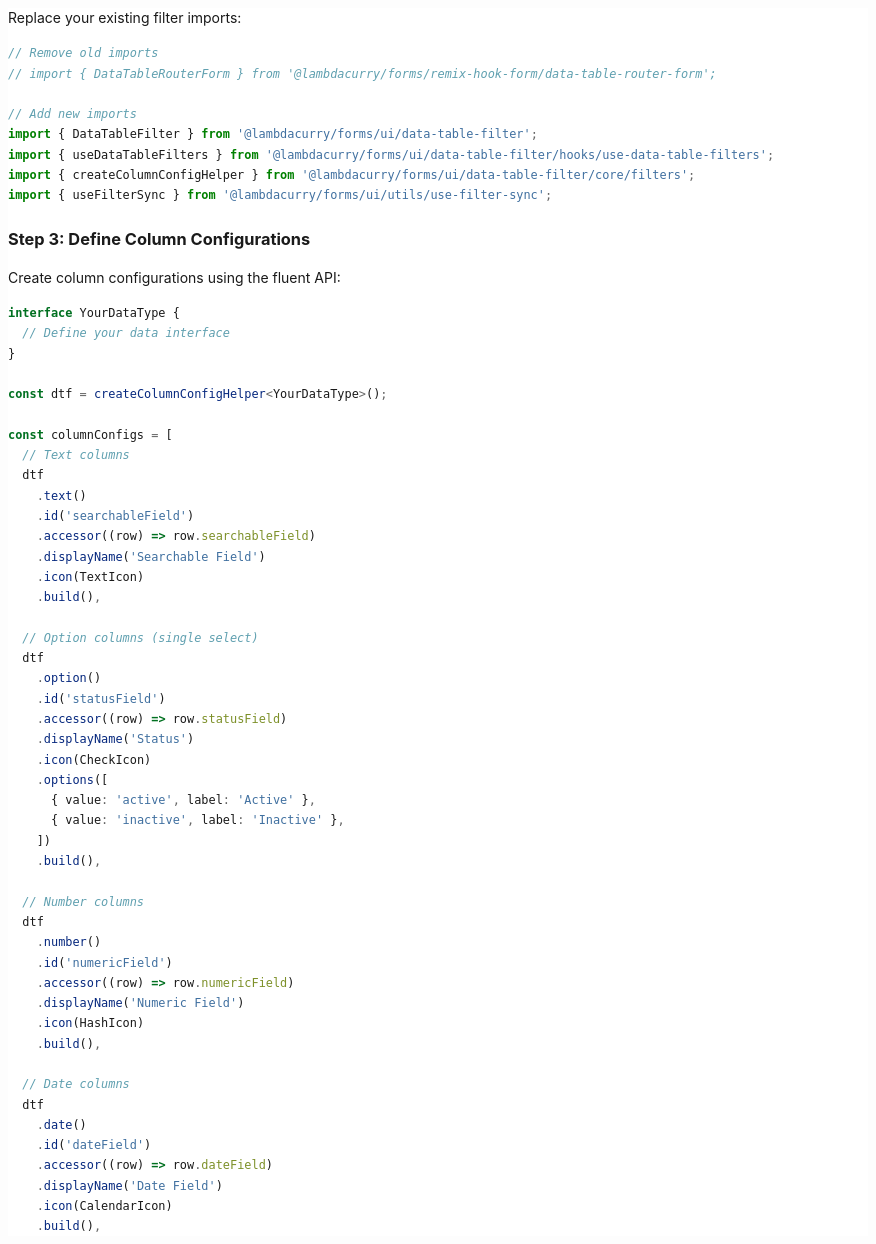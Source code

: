 Replace your existing filter imports:

```typescript
// Remove old imports
// import { DataTableRouterForm } from '@lambdacurry/forms/remix-hook-form/data-table-router-form';

// Add new imports
import { DataTableFilter } from '@lambdacurry/forms/ui/data-table-filter';
import { useDataTableFilters } from '@lambdacurry/forms/ui/data-table-filter/hooks/use-data-table-filters';
import { createColumnConfigHelper } from '@lambdacurry/forms/ui/data-table-filter/core/filters';
import { useFilterSync } from '@lambdacurry/forms/ui/utils/use-filter-sync';
```

### Step 3: Define Column Configurations

Create column configurations using the fluent API:

```typescript
interface YourDataType {
  // Define your data interface
}

const dtf = createColumnConfigHelper<YourDataType>();

const columnConfigs = [
  // Text columns
  dtf
    .text()
    .id('searchableField')
    .accessor((row) => row.searchableField)
    .displayName('Searchable Field')
    .icon(TextIcon)
    .build(),

  // Option columns (single select)
  dtf
    .option()
    .id('statusField')
    .accessor((row) => row.statusField)
    .displayName('Status')
    .icon(CheckIcon)
    .options([
      { value: 'active', label: 'Active' },
      { value: 'inactive', label: 'Inactive' },
    ])
    .build(),

  // Number columns
  dtf
    .number()
    .id('numericField')
    .accessor((row) => row.numericField)
    .displayName('Numeric Field')
    .icon(HashIcon)
    .build(),

  // Date columns
  dtf
    .date()
    .id('dateField')
    .accessor((row) => row.dateField)
    .displayName('Date Field')
    .icon(CalendarIcon)
    .build(),
```